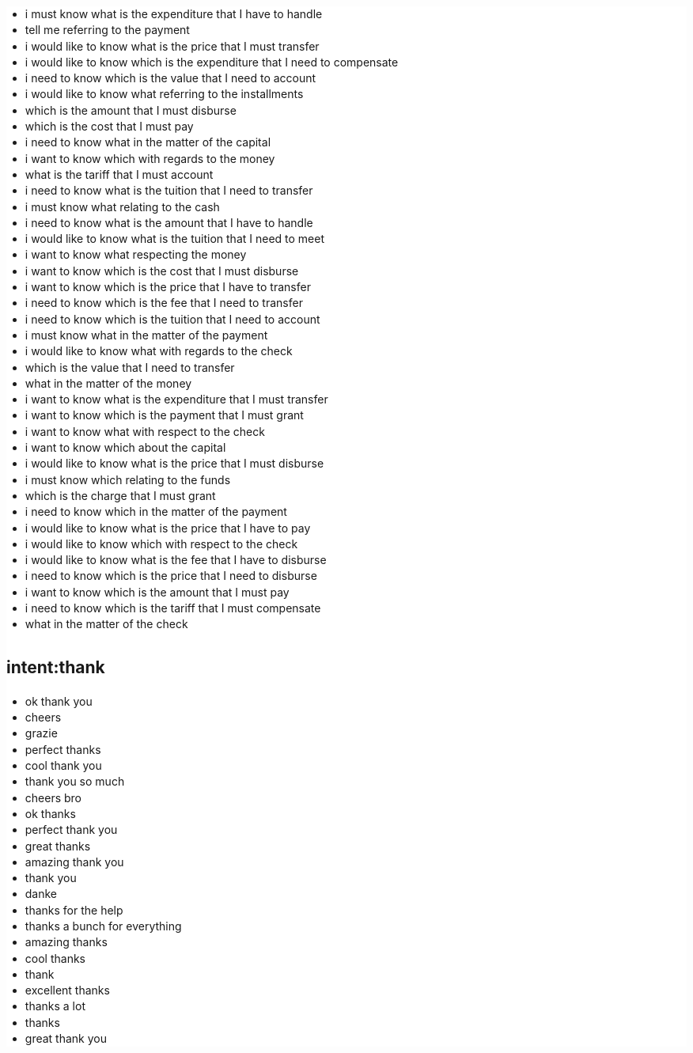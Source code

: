 - i must know what is the expenditure that I have to handle
- tell me referring to the payment
- i would like to know what is the price that I must transfer
- i would like to know which is the expenditure that I need to compensate
- i need to know which is the value that I need to account
- i would like to know what referring to the installments
- which is the amount that I must disburse
- which is the cost that I must pay
- i need to know what in the matter of the capital
- i want to know which with regards to the money
- what is the tariff that I must account
- i need to know what is the tuition that I need to transfer
- i must know what relating to the cash
- i need to know what is the amount that I have to handle
- i would like to know what is the tuition that I need to meet
- i want to know what respecting the money
- i want to know which is the cost that I must disburse
- i want to know which is the price that I have to transfer
- i need to know which is the fee that I need to transfer
- i need to know which is the tuition that I need to account
- i must know what in the matter of the payment
- i would like to know what with regards to the check
- which is the value that I need to transfer
- what in the matter of the money
- i want to know what is the expenditure that I must transfer
- i want to know which is the payment that I must grant
- i want to know what with respect to the check
- i want to know which about the capital
- i would like to know what is the price that I must disburse
- i must know which relating to the funds
- which is the charge that I must grant
- i need to know which in the matter of the payment
- i would like to know what is the price that I have to pay
- i would like to know which with respect to the check
- i would like to know what is the fee that I have to disburse
- i need to know which is the price that I need to disburse
- i want to know which is the amount that I must pay
- i need to know which is the tariff that I must compensate
- what in the matter of the check

## intent:thank
- ok thank you
- cheers
- grazie
- perfect thanks
- cool thank you
- thank you so much
- cheers bro
- ok thanks
- perfect thank you
- great thanks
- amazing thank you
- thank you
- danke
- thanks for the help
- thanks a bunch for everything
- amazing thanks
- cool thanks
- thank
- excellent thanks
- thanks a lot
- thanks
- great thank you